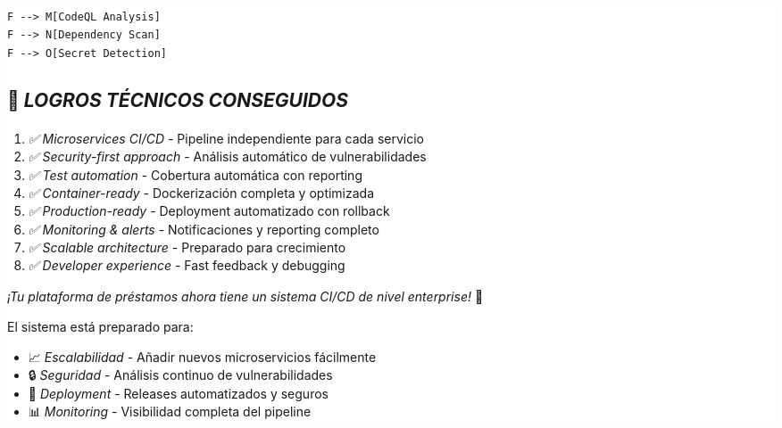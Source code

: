     F --> M[CodeQL Analysis]
    F --> N[Dependency Scan]
    F --> O[Secret Detection]


## 🎉 *LOGROS TÉCNICOS CONSEGUIDOS*

1. *✅ Microservices CI/CD* - Pipeline independiente para cada servicio
2. *✅ Security-first approach* - Análisis automático de vulnerabilidades  
3. *✅ Test automation* - Cobertura automática con reporting
4. *✅ Container-ready* - Dockerización completa y optimizada
5. *✅ Production-ready* - Deployment automatizado con rollback
6. *✅ Monitoring & alerts* - Notificaciones y reporting completo
7. *✅ Scalable architecture* - Preparado para crecimiento
8. *✅ Developer experience* - Fast feedback y debugging

*¡Tu plataforma de préstamos ahora tiene un sistema CI/CD de nivel enterprise!* 🚀

El sistema está preparado para:
- 📈 *Escalabilidad* - Añadir nuevos microservicios fácilmente
- 🔒 *Seguridad* - Análisis continuo de vulnerabilidades
- 🚀 *Deployment* - Releases automatizados y seguros
- 📊 *Monitoring* - Visibilidad completa del pipeline